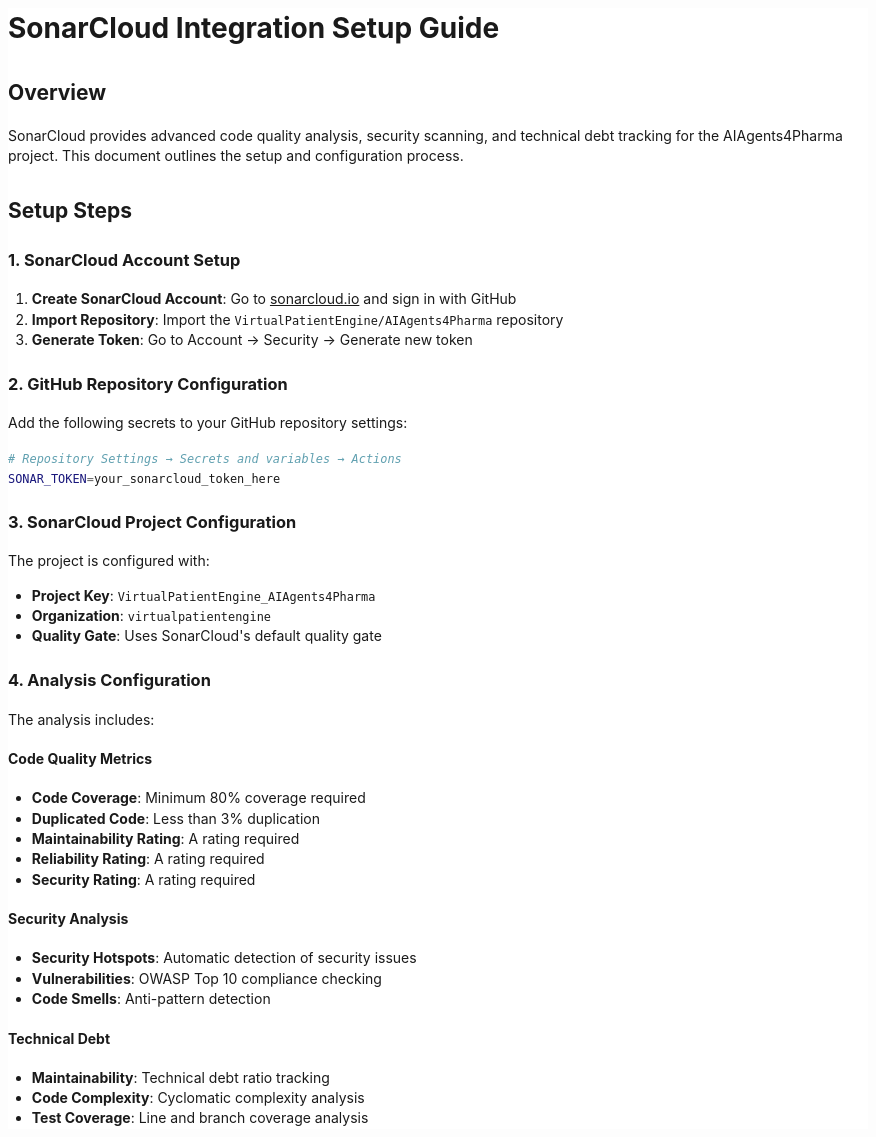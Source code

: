 # SonarCloud Integration Setup Guide

## Overview

SonarCloud provides advanced code quality analysis, security scanning, and technical debt tracking for the AIAgents4Pharma project. This document outlines the setup and configuration process.

## Setup Steps

### 1. SonarCloud Account Setup

1. **Create SonarCloud Account**: Go to [sonarcloud.io](https://sonarcloud.io) and sign in with GitHub
2. **Import Repository**: Import the `VirtualPatientEngine/AIAgents4Pharma` repository
3. **Generate Token**: Go to Account → Security → Generate new token

### 2. GitHub Repository Configuration

Add the following secrets to your GitHub repository settings:

```bash
# Repository Settings → Secrets and variables → Actions
SONAR_TOKEN=your_sonarcloud_token_here
```

### 3. SonarCloud Project Configuration

The project is configured with:

- **Project Key**: `VirtualPatientEngine_AIAgents4Pharma`
- **Organization**: `virtualpatientengine`
- **Quality Gate**: Uses SonarCloud's default quality gate

### 4. Analysis Configuration

The analysis includes:

#### Code Quality Metrics
- **Code Coverage**: Minimum 80% coverage required
- **Duplicated Code**: Less than 3% duplication
- **Maintainability Rating**: A rating required
- **Reliability Rating**: A rating required
- **Security Rating**: A rating required

#### Security Analysis
- **Security Hotspots**: Automatic detection of security issues
- **Vulnerabilities**: OWASP Top 10 compliance checking
- **Code Smells**: Anti-pattern detection

#### Technical Debt
- **Maintainability**: Technical debt ratio tracking
- **Code Complexity**: Cyclomatic complexity analysis
- **Test Coverage**: Line and branch coverage analysis
